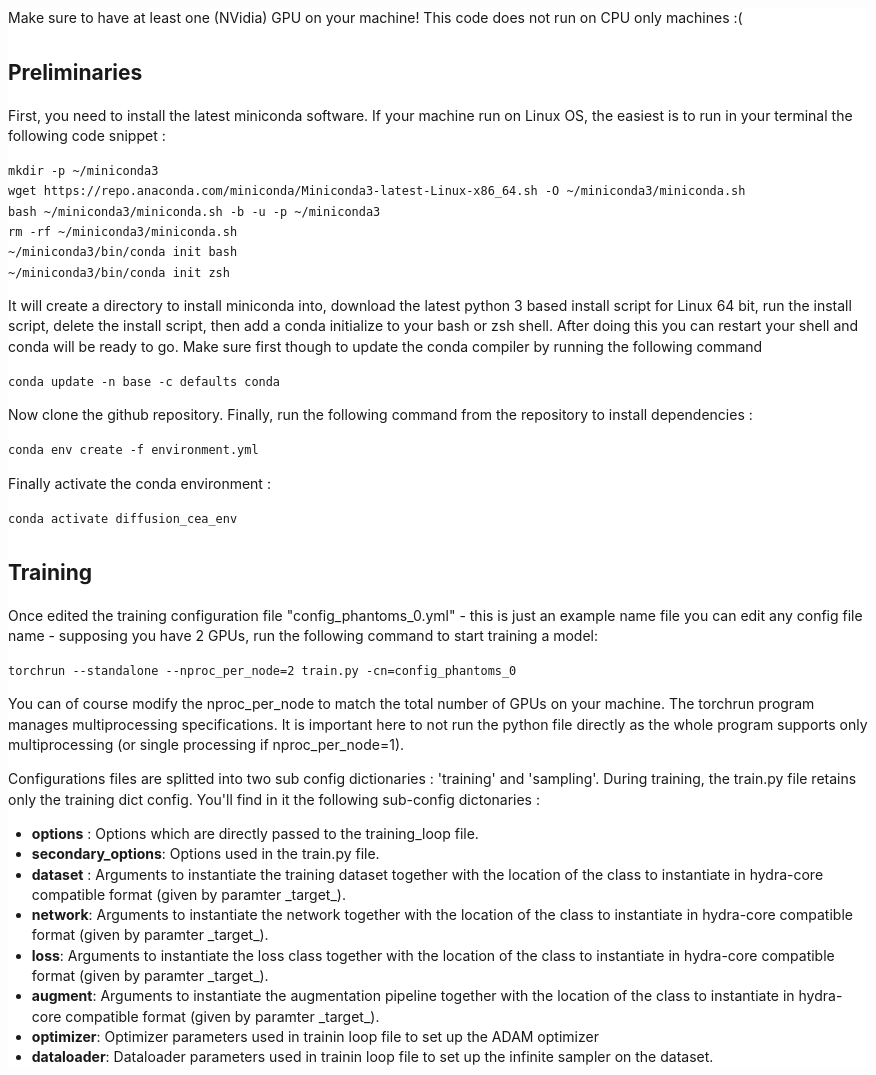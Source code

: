 Make sure to have at least one (NVidia) GPU on your machine! This code does not run on CPU only machines :(

## Preliminaries

First, you need to install the latest miniconda software. If your machine run on Linux OS, the easiest is to run in your terminal the following code snippet : 
```
mkdir -p ~/miniconda3
wget https://repo.anaconda.com/miniconda/Miniconda3-latest-Linux-x86_64.sh -O ~/miniconda3/miniconda.sh
bash ~/miniconda3/miniconda.sh -b -u -p ~/miniconda3
rm -rf ~/miniconda3/miniconda.sh
~/miniconda3/bin/conda init bash
~/miniconda3/bin/conda init zsh
```
It will create a directory to install miniconda into, download the latest python 3 based install script for Linux 64 bit, run the install script, delete the install script, then add a conda initialize to your bash or zsh shell. After doing this you can restart your shell and conda will be ready to go. Make sure first though to update the conda compiler by running the following command 
```
conda update -n base -c defaults conda
```
Now clone the github repository. Finally, run the following command from the repository to install dependencies :
```
conda env create -f environment.yml
```
Finally activate the conda environment : 
```
conda activate diffusion_cea_env
```
## Training 

Once edited the training configuration file "config\_phantoms\_0.yml" - this is just an example name file you can edit any config file name - supposing you have 2 GPUs, run the following command to start training a model:
```
torchrun --standalone --nproc_per_node=2 train.py -cn=config_phantoms_0
```
You can of course modify the nproc_per_node to match the total number of GPUs on your machine. The torchrun program manages multiprocessing specifications. It is important here to not run the python file directly as the whole program supports only multiprocessing (or single processing if nproc_per_node=1).

Configurations files are splitted into two sub config dictionaries : 'training' and 'sampling'. During training, the train.py file retains only the training dict config. You'll find in it the following sub-config dictonaries : 

- **options** : Options which are directly passed to the training_loop file. 
- **secondary_options**: Options used in the train.py file.
- **dataset** : Arguments to instantiate the training dataset together with the location of the class to instantiate in hydra-core compatible format (given by paramter \_target\_).
- **network**: Arguments to instantiate the network together with the location of the class to instantiate in hydra-core compatible format (given by paramter \_target\_).
- **loss**: Arguments to instantiate the loss class together with the location of the class to instantiate in hydra-core compatible format (given by paramter \_target\_).
- **augment**: Arguments to instantiate the augmentation pipeline together with the location of the class to instantiate in hydra-core compatible format (given by paramter \_target\_).
- **optimizer**: Optimizer parameters used in trainin loop file to set up the ADAM optimizer
- **dataloader**: Dataloader parameters used in trainin loop file to set up the infinite sampler on the dataset.

